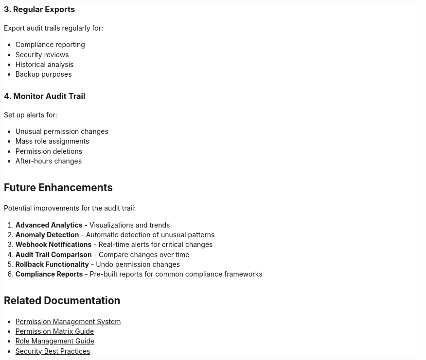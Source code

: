 ### 3. Regular Exports

Export audit trails regularly for:
- Compliance reporting
- Security reviews
- Historical analysis
- Backup purposes

### 4. Monitor Audit Trail

Set up alerts for:
- Unusual permission changes
- Mass role assignments
- Permission deletions
- After-hours changes

## Future Enhancements

Potential improvements for the audit trail:

1. **Advanced Analytics** - Visualizations and trends
2. **Anomaly Detection** - Automatic detection of unusual patterns
3. **Webhook Notifications** - Real-time alerts for critical changes
4. **Audit Trail Comparison** - Compare changes over time
5. **Rollback Functionality** - Undo permission changes
6. **Compliance Reports** - Pre-built reports for common compliance frameworks

## Related Documentation

- [Permission Management System](./README.md)
- [Permission Matrix Guide](./PERMISSION_MATRIX_GUIDE.md)
- [Role Management Guide](./ROLE_MANAGEMENT_GUIDE.md)
- [Security Best Practices](./SECURITY_GUIDE.md)
